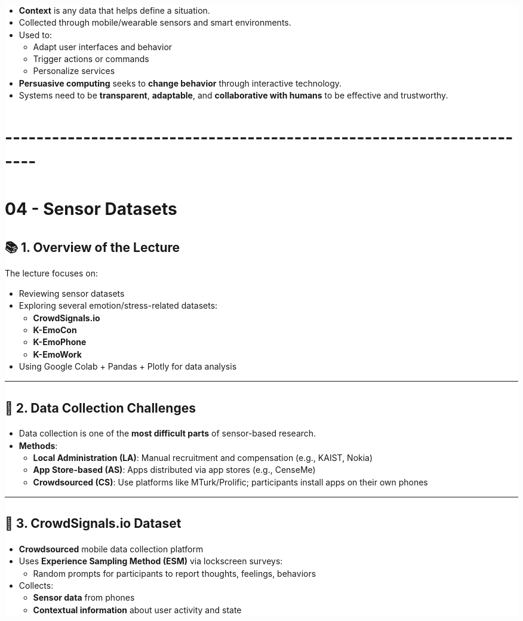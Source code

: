 - **Context** is any data that helps define a situation.
- Collected through mobile/wearable sensors and smart environments.
- Used to:
  - Adapt user interfaces and behavior
  - Trigger actions or commands
  - Personalize services
- **Persuasive computing** seeks to **change behavior** through interactive technology.
- Systems need to be **transparent**, **adaptable**, and **collaborative with humans** to be effective and trustworthy.



# ---------------------------------------------------------------------

# 04 - Sensor Datasets

## 📚 **1. Overview of the Lecture**

The lecture focuses on:

- Reviewing sensor datasets
- Exploring several emotion/stress-related datasets:
  - **CrowdSignals.io**
  - **K-EmoCon**
  - **K-EmoPhone**
  - **K-EmoWork**
- Using Google Colab + Pandas + Plotly for data analysis

------

## 🧪 **2. Data Collection Challenges**

- Data collection is one of the **most difficult parts** of sensor-based research.
- **Methods**:
  - **Local Administration (LA)**: Manual recruitment and compensation (e.g., KAIST, Nokia)
  - **App Store-based (AS)**: Apps distributed via app stores (e.g., CenseMe)
  - **Crowdsourced (CS)**: Use platforms like MTurk/Prolific; participants install apps on their own phones

------

## 📱 **3. CrowdSignals.io Dataset**

- **Crowdsourced** mobile data collection platform
- Uses **Experience Sampling Method (ESM)** via lockscreen surveys:
  - Random prompts for participants to report thoughts, feelings, behaviors
- Collects:
  - **Sensor data** from phones
  - **Contextual information** about user activity and state
